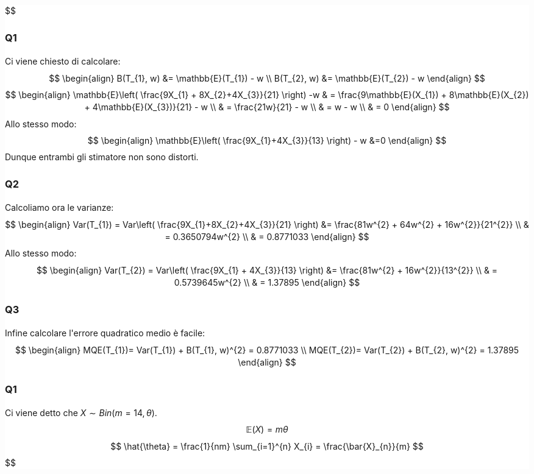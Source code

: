 $$
### Q1
Ci viene chiesto di calcolare:
$$
\begin{align}
B(T_{1}, w) &= \mathbb{E}(T_{1}) - w \\
B(T_{2}, w) &= \mathbb{E}(T_{2}) - w 
\end{align}
$$
$$
\begin{align}
\mathbb{E}\left( \frac{9X_{1} + 8X_{2}+4X_{3}}{21} \right) -w & = \frac{9\mathbb{E}(X_{1}) + 8\mathbb{E}(X_{2}) + 4\mathbb{E}(X_{3})}{21} - w \\
 & = \frac{21w}{21} - w  \\
& = w - w  \\
 & = 0
\end{align}
$$
Allo stesso modo:
$$
\begin{align}
\mathbb{E}\left( \frac{9X_{1}+4X_{3}}{13} \right) - w &=0
\end{align}
$$
Dunque entrambi gli stimatore non sono distorti.

### Q2
Calcoliamo ora le varianze:
$$
\begin{align}
Var(T_{1}) = Var\left( \frac{9X_{1}+8X_{2}+4X_{3}}{21} \right) &= \frac{81w^{2} + 64w^{2} + 16w^{2}}{21^{2}} \\
 & = 0.3650794w^{2} \\
 & = 0.8771033
\end{align}
$$
Allo stesso modo:
$$
\begin{align}
Var(T_{2}) = Var\left( \frac{9X_{1} + 4X_{3}}{13} \right) &= \frac{81w^{2} + 16w^{2}}{13^{2}} \\
 & = 0.5739645w^{2} \\
 & = 1.37895
\end{align}
$$
### Q3
Infine calcolare l'errore quadratico medio è facile:
$$
\begin{align}
MQE(T_{1})=  Var(T_{1}) + B(T_{1}, w)^{2} = 0.8771033 \\ 
MQE(T_{2})=  Var(T_{2}) + B(T_{2}, w)^{2} = 1.37895
\end{align}
$$
### Q1
Ci viene detto che $X \sim Bin(m=14, \theta )$.
$$
\mathbb{E}(X) = m\theta
$$
$$
\hat{\theta} = \frac{1}{nm} \sum_{i=1}^{n} X_{i}  = \frac{\bar{X}_{n}}{m}
$$
$$